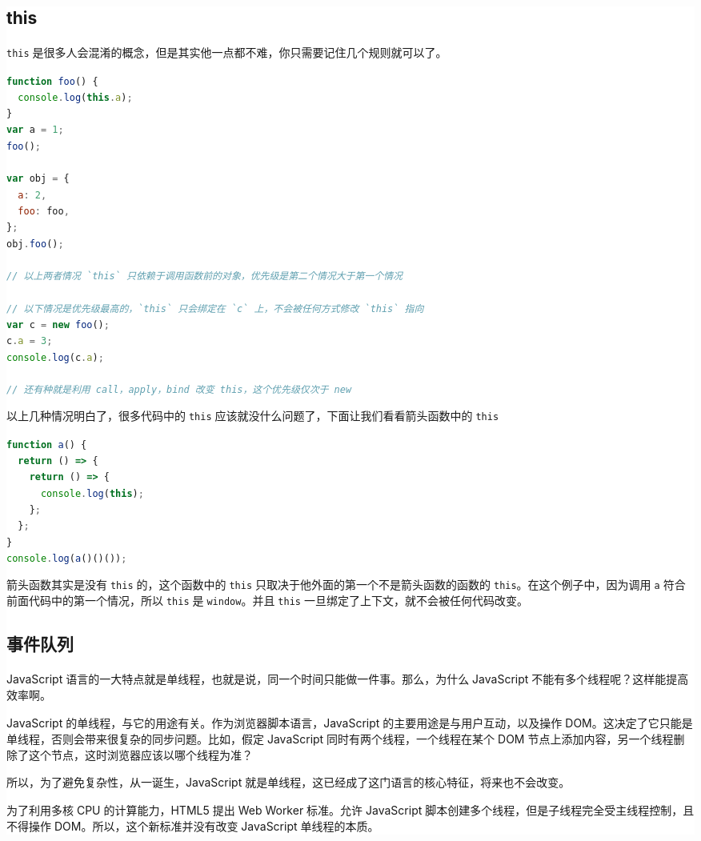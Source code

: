 ## this

`this` 是很多人会混淆的概念，但是其实他一点都不难，你只需要记住几个规则就可以了。

```js
function foo() {
  console.log(this.a);
}
var a = 1;
foo();

var obj = {
  a: 2,
  foo: foo,
};
obj.foo();

// 以上两者情况 `this` 只依赖于调用函数前的对象，优先级是第二个情况大于第一个情况

// 以下情况是优先级最高的，`this` 只会绑定在 `c` 上，不会被任何方式修改 `this` 指向
var c = new foo();
c.a = 3;
console.log(c.a);

// 还有种就是利用 call，apply，bind 改变 this，这个优先级仅次于 new
```

以上几种情况明白了，很多代码中的 `this` 应该就没什么问题了，下面让我们看看箭头函数中的 `this`

```javascript
function a() {
  return () => {
    return () => {
      console.log(this);
    };
  };
}
console.log(a()()());
```

箭头函数其实是没有 `this` 的，这个函数中的 `this` 只取决于他外面的第一个不是箭头函数的函数的 `this`。在这个例子中，因为调用 `a` 符合前面代码中的第一个情况，所以 `this` 是 `window`。并且 `this` 一旦绑定了上下文，就不会被任何代码改变。

## 事件队列

JavaScript 语言的一大特点就是单线程，也就是说，同一个时间只能做一件事。那么，为什么 JavaScript 不能有多个线程呢？这样能提高效率啊。

JavaScript 的单线程，与它的用途有关。作为浏览器脚本语言，JavaScript 的主要用途是与用户互动，以及操作 DOM。这决定了它只能是单线程，否则会带来很复杂的同步问题。比如，假定 JavaScript 同时有两个线程，一个线程在某个 DOM 节点上添加内容，另一个线程删除了这个节点，这时浏览器应该以哪个线程为准？

所以，为了避免复杂性，从一诞生，JavaScript 就是单线程，这已经成了这门语言的核心特征，将来也不会改变。

为了利用多核 CPU 的计算能力，HTML5 提出 Web Worker 标准。允许 JavaScript 脚本创建多个线程，但是子线程完全受主线程控制，且不得操作 DOM。所以，这个新标准并没有改变 JavaScript 单线程的本质。
